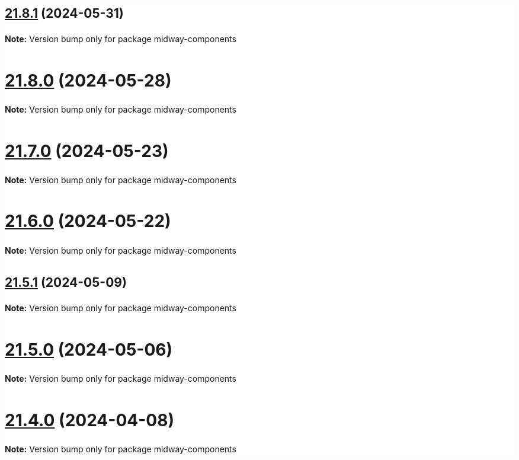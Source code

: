 ## [21.8.1](https://github.com/waitingsong/midway-boot/compare/v21.8.0...v21.8.1) (2024-05-31)

**Note:** Version bump only for package midway-components





# [21.8.0](https://github.com/waitingsong/midway-boot/compare/v21.7.0...v21.8.0) (2024-05-28)

**Note:** Version bump only for package midway-components





# [21.7.0](https://github.com/waitingsong/midway-boot/compare/v21.6.0...v21.7.0) (2024-05-23)

**Note:** Version bump only for package midway-components





# [21.6.0](https://github.com/waitingsong/midway-boot/compare/v21.5.1...v21.6.0) (2024-05-22)

**Note:** Version bump only for package midway-components





## [21.5.1](https://github.com/waitingsong/midway-boot/compare/v21.5.0...v21.5.1) (2024-05-09)

**Note:** Version bump only for package midway-components





# [21.5.0](https://github.com/waitingsong/midway-boot/compare/v21.4.0...v21.5.0) (2024-05-06)

**Note:** Version bump only for package midway-components





# [21.4.0](https://github.com/waitingsong/midway-boot/compare/v21.3.2...v21.4.0) (2024-04-08)

**Note:** Version bump only for package midway-components

